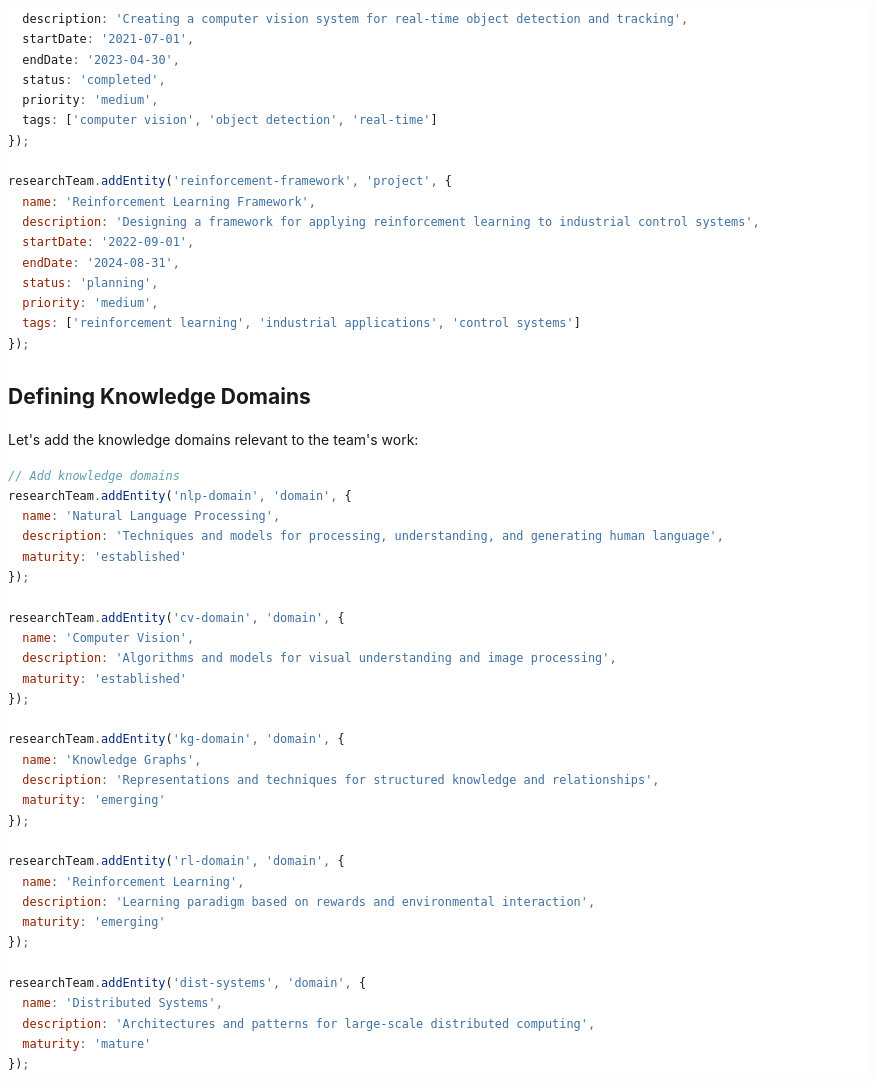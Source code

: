 ```javascript
  description: 'Creating a computer vision system for real-time object detection and tracking',
  startDate: '2021-07-01',
  endDate: '2023-04-30',
  status: 'completed',
  priority: 'medium',
  tags: ['computer vision', 'object detection', 'real-time']
});

researchTeam.addEntity('reinforcement-framework', 'project', {
  name: 'Reinforcement Learning Framework',
  description: 'Designing a framework for applying reinforcement learning to industrial control systems',
  startDate: '2022-09-01',
  endDate: '2024-08-31',
  status: 'planning',
  priority: 'medium',
  tags: ['reinforcement learning', 'industrial applications', 'control systems']
});
```

## Defining Knowledge Domains

Let's add the knowledge domains relevant to the team's work:

```javascript
// Add knowledge domains
researchTeam.addEntity('nlp-domain', 'domain', {
  name: 'Natural Language Processing',
  description: 'Techniques and models for processing, understanding, and generating human language',
  maturity: 'established'
});

researchTeam.addEntity('cv-domain', 'domain', {
  name: 'Computer Vision',
  description: 'Algorithms and models for visual understanding and image processing',
  maturity: 'established'
});

researchTeam.addEntity('kg-domain', 'domain', {
  name: 'Knowledge Graphs',
  description: 'Representations and techniques for structured knowledge and relationships',
  maturity: 'emerging'
});

researchTeam.addEntity('rl-domain', 'domain', {
  name: 'Reinforcement Learning',
  description: 'Learning paradigm based on rewards and environmental interaction',
  maturity: 'emerging'
});

researchTeam.addEntity('dist-systems', 'domain', {
  name: 'Distributed Systems',
  description: 'Architectures and patterns for large-scale distributed computing',
  maturity: 'mature'
});
```
